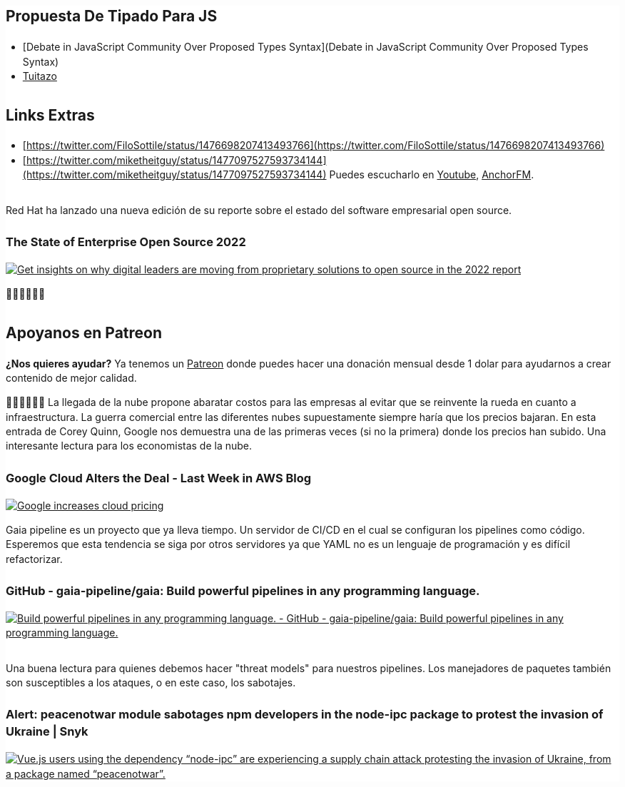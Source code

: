 ## Propuesta De Tipado Para JS

* \[Debate in JavaScript Community Over Proposed Types Syntax\](Debate in JavaScript Community Over Proposed Types Syntax)
* [Tuitazo](https://twitter.com/eldermael/status/1508200423617929219)

## Links Extras

* [https://twitter.com/FiloSottile/status/1476698207413493766](https://twitter.com/FiloSottile/status/1476698207413493766)
* [https://twitter.com/miketheitguy/status/1477097527593734144](https://twitter.com/miketheitguy/status/1477097527593734144)
Puedes escucharlo en [Youtube](https://www.youtube.com/channel/UCIQ_yengMK59I2bsL3443sg), [AnchorFM](https://anchor.fm/pirate-dev-radio).
## 
Red Hat ha lanzado una nueva edición de su reporte sobre el estado del software empresarial open source.
### The State of Enterprise Open Source 2022
[![Get insights on why digital leaders are moving from proprietary solutions to open source in the 2022 report](https://s3.amazonaws.com/revue/items/images/014/993/732/web/red-hat-social-share.jpg?1648693092)](https://www.redhat.com/en/enterprise-open-source-report/2022?utm_source=pocket_mylist)

🏴‍☠️🏴‍☠️🏴‍☠️

## Apoyanos en Patreon

**¿Nos quieres ayudar?** Ya tenemos un [Patreon](https://www.patreon.com/eldermael) donde puedes hacer una donación mensual desde 1 dolar para ayudarnos a crear contenido de mejor calidad.

🏴‍☠️🏴‍☠️🏴‍☠️
La llegada de la nube propone abaratar costos para las empresas al evitar que se reinvente la rueda en cuanto a infraestructura. La guerra comercial entre las diferentes nubes supuestamente siempre haría que los precios bajaran. En esta entrada de Corey Quinn, Google nos demuestra una de las primeras veces (si no la primera) donde los precios han subido. Una interesante lectura para los economistas de la nube.
### Google Cloud Alters the Deal - Last Week in AWS Blog
[![Google increases cloud pricing](https://s3.amazonaws.com/revue/items/images/014/993/742/web/130533563_m.jpg?1648693292)](https://www.lastweekinaws.com/blog/google-cloud-alters-the-deal/?utm_source=pocket_mylist)

Gaia pipeline es un proyecto que ya lleva tiempo. Un servidor de CI/CD en el cual se configuran los pipelines como código. Esperemos que esta tendencia se siga por otros servidores ya que YAML no es un lenguaje de programación y es difícil refactorizar.
### GitHub - gaia-pipeline/gaia: Build powerful pipelines in any programming language.
[![Build powerful pipelines in any programming language. - GitHub - gaia-pipeline/gaia: Build powerful pipelines in any programming language.](https://s3.amazonaws.com/revue/items/images/015/018/449/web/gaia?1648796316)](https://github.com/gaia-pipeline/gaia?utm_source=pocket_mylist)

## 
Una buena lectura para quienes debemos hacer "threat models" para nuestros pipelines. Los manejadores de paquetes también son susceptibles a los ataques, o en este caso, los sabotajes.
### Alert: peacenotwar module sabotages npm developers in the node-ipc package to protest the invasion of Ukraine | Snyk
[![Vue.js users using the dependency “node-ipc” are experiencing a supply chain attack protesting the invasion of Ukraine, from a package named “peacenotwar”.](https://s3.amazonaws.com/revue/items/images/014/993/787/web/feature-peacenotwar-node-ipc.jpg?1648693613)](https://snyk.io/blog/peacenotwar-malicious-npm-node-ipc-package-vulnerability/?utm_source=pocket_mylist)
